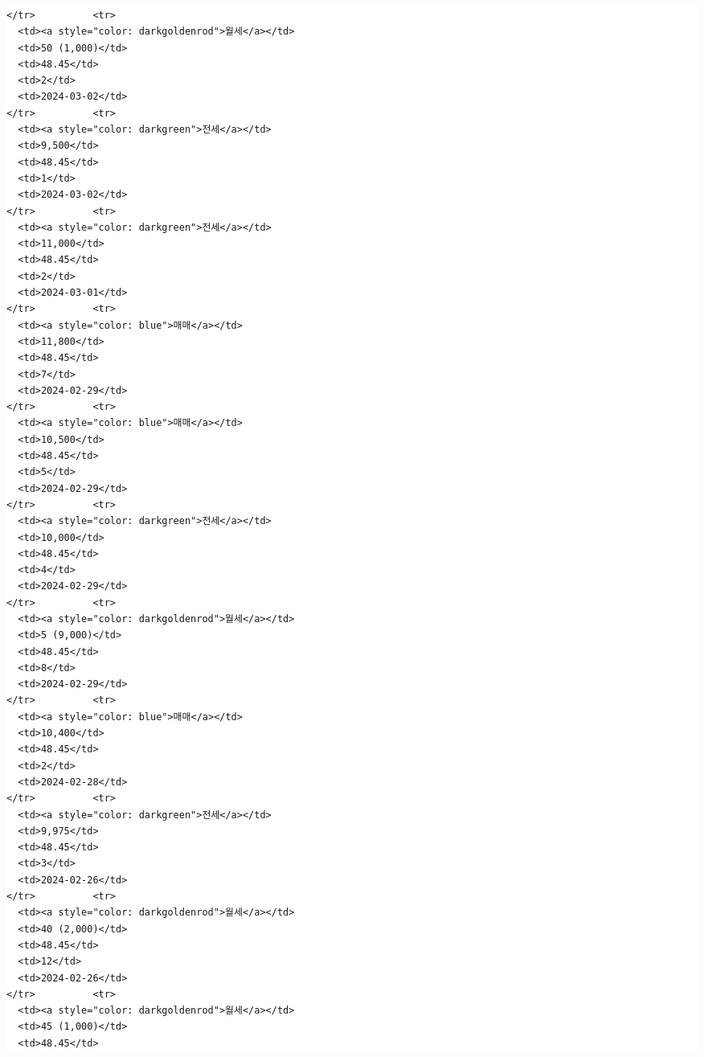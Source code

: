     </tr>          <tr>
      <td><a style="color: darkgoldenrod">월세</a></td>
      <td>50 (1,000)</td>
      <td>48.45</td>
      <td>2</td>
      <td>2024-03-02</td>
    </tr>          <tr>
      <td><a style="color: darkgreen">전세</a></td>
      <td>9,500</td>
      <td>48.45</td>
      <td>1</td>
      <td>2024-03-02</td>
    </tr>          <tr>
      <td><a style="color: darkgreen">전세</a></td>
      <td>11,000</td>
      <td>48.45</td>
      <td>2</td>
      <td>2024-03-01</td>
    </tr>          <tr>
      <td><a style="color: blue">매매</a></td>
      <td>11,800</td>
      <td>48.45</td>
      <td>7</td>
      <td>2024-02-29</td>
    </tr>          <tr>
      <td><a style="color: blue">매매</a></td>
      <td>10,500</td>
      <td>48.45</td>
      <td>5</td>
      <td>2024-02-29</td>
    </tr>          <tr>
      <td><a style="color: darkgreen">전세</a></td>
      <td>10,000</td>
      <td>48.45</td>
      <td>4</td>
      <td>2024-02-29</td>
    </tr>          <tr>
      <td><a style="color: darkgoldenrod">월세</a></td>
      <td>5 (9,000)</td>
      <td>48.45</td>
      <td>8</td>
      <td>2024-02-29</td>
    </tr>          <tr>
      <td><a style="color: blue">매매</a></td>
      <td>10,400</td>
      <td>48.45</td>
      <td>2</td>
      <td>2024-02-28</td>
    </tr>          <tr>
      <td><a style="color: darkgreen">전세</a></td>
      <td>9,975</td>
      <td>48.45</td>
      <td>3</td>
      <td>2024-02-26</td>
    </tr>          <tr>
      <td><a style="color: darkgoldenrod">월세</a></td>
      <td>40 (2,000)</td>
      <td>48.45</td>
      <td>12</td>
      <td>2024-02-26</td>
    </tr>          <tr>
      <td><a style="color: darkgoldenrod">월세</a></td>
      <td>45 (1,000)</td>
      <td>48.45</td>